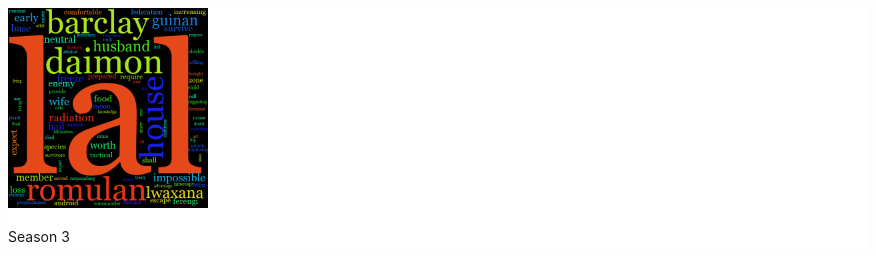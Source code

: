 <img src="/assets/posts/tng/cloud_2_relative.png" alt="Season 3 word cloud" width="200"
height="200">
</a>
<figcaption>Season 3</figcaption>
</figure>

<figure style="float: left; margin-right: 5px; margin-bottom:5px;">
<a href="/assets/posts/tng/cloud_3_relative.png">